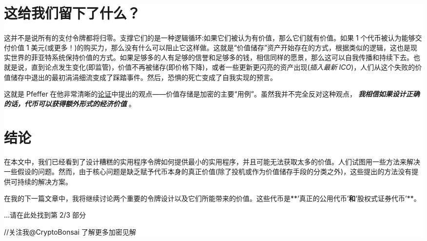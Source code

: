 # 这给我们留下了什么？

这并不是说所有的支付令牌都将归零。支撑它们的是一种逻辑循环:如果它们被认为有价值，那么它们就有价值。如果 1 个代币被认为能够交付价值 1 美元(或更多！)的购买力，那么没有什么可以阻止它这样做。这就是“价值储存”资产开始存在的方式，根据类似的逻辑，这也是现实世界的菲亚特系统保持价值的方式。如果足够多的人有足够的信誉和足够多的钱，相信同样的愿景，那么这可以自我传播和持续下去。也就是说，直到论点发生变化(即监管)，价值不再被储存(即价格下降)，或者一些更新更闪亮的资产出现(*插入最新 ICO*)，人们从这个失败的价值储存中退出的最初涓涓细流变成了踩踏事件。然后，恐惧的死亡变成了自我实现的预言。

这就是 Pfeffer 在他非常清晰的[论证](https://s3.eu-west-2.amazonaws.com/john-pfeffer/An+Investor%27s+Take+on+Cryptoassets+v6.pdf)中提出的观点——价值存储是加密的主要“用例”。虽然我并不完全反对这种观点， ***我相信如果设计正确的话，代币可以获得额外形式的经济价值*** 。

# 结论

在本文中，我们已经看到了设计糟糕的实用程序令牌如何提供最小的实用程序，并且可能无法获取太多的价值。人们试图用一些方法来解决一些假设的问题。然而，由于核心问题是缺乏赋予代币本身的真正价值(除了投机或作为价值储存手段的分类之外)，这些提出的方法没有提供可持续的解决方案。

在我的下一篇文章中，我将继续讨论两个重要的令牌设计以及它们所能带来的价值。这些代币是**‘真正的公用代币’**和**‘股权式证券代币’**。

…请在此处找到第 2/3 部分

//关注我@CryptoBonsai 了解更多加密见解